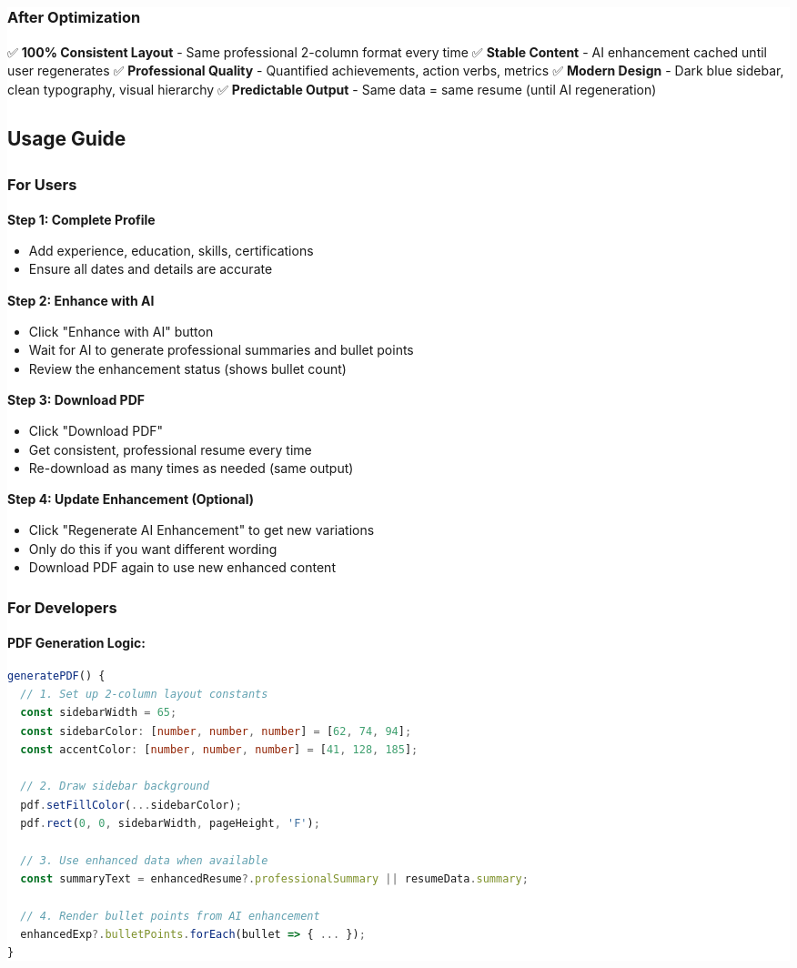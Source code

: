 ### After Optimization

✅ **100% Consistent Layout** - Same professional 2-column format every time
✅ **Stable Content** - AI enhancement cached until user regenerates
✅ **Professional Quality** - Quantified achievements, action verbs, metrics
✅ **Modern Design** - Dark blue sidebar, clean typography, visual hierarchy
✅ **Predictable Output** - Same data = same resume (until AI regeneration)

## Usage Guide

### For Users

**Step 1: Complete Profile**

- Add experience, education, skills, certifications
- Ensure all dates and details are accurate

**Step 2: Enhance with AI**

- Click "Enhance with AI" button
- Wait for AI to generate professional summaries and bullet points
- Review the enhancement status (shows bullet count)

**Step 3: Download PDF**

- Click "Download PDF"
- Get consistent, professional resume every time
- Re-download as many times as needed (same output)

**Step 4: Update Enhancement (Optional)**

- Click "Regenerate AI Enhancement" to get new variations
- Only do this if you want different wording
- Download PDF again to use new enhanced content

### For Developers

**PDF Generation Logic:**

```typescript
generatePDF() {
  // 1. Set up 2-column layout constants
  const sidebarWidth = 65;
  const sidebarColor: [number, number, number] = [62, 74, 94];
  const accentColor: [number, number, number] = [41, 128, 185];

  // 2. Draw sidebar background
  pdf.setFillColor(...sidebarColor);
  pdf.rect(0, 0, sidebarWidth, pageHeight, 'F');

  // 3. Use enhanced data when available
  const summaryText = enhancedResume?.professionalSummary || resumeData.summary;

  // 4. Render bullet points from AI enhancement
  enhancedExp?.bulletPoints.forEach(bullet => { ... });
}
```
